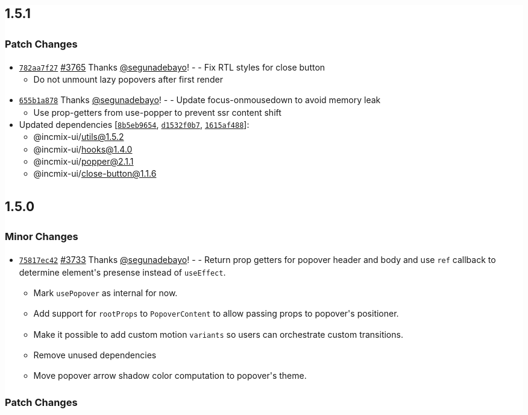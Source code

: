 ## 1.5.1

### Patch Changes

- [`782aa7f27`](https://github.com/incmix-ui/incmix-ui/commit/782aa7f27cfed28785f63aa294c3a6532ac47a06)
  [#3765](https://github.com/incmix-ui/incmix-ui/pull/3765) Thanks
  [@segunadebayo](https://github.com/segunadebayo)! - - Fix RTL styles for close
  button
  - Do not unmount lazy popovers after first render

* [`655b1a878`](https://github.com/incmix-ui/incmix-ui/commit/655b1a878cde607921fe4c9ae6fe41373552c5c3)
  Thanks [@segunadebayo](https://github.com/segunadebayo)! - - Update
  focus-onmousedown to avoid memory leak
  - Use prop-getters from use-popper to prevent ssr content shift
* Updated dependencies
  [[`8b5eb9654`](https://github.com/incmix-ui/incmix-ui/commit/8b5eb9654affe562795d38a19f732f84732a949d),
  [`d1532f0b7`](https://github.com/incmix-ui/incmix-ui/commit/d1532f0b72c36d0609ee4510613d7c76f4f9c113),
  [`1615af488`](https://github.com/incmix-ui/incmix-ui/commit/1615af4881a6f37cffb7ea15078cf7ab6a4e4c79)]:
  - @incmix-ui/utils@1.5.2
  - @incmix-ui/hooks@1.4.0
  - @incmix-ui/popper@2.1.1
  - @incmix-ui/close-button@1.1.6

## 1.5.0

### Minor Changes

- [`75817ec42`](https://github.com/incmix-ui/incmix-ui/commit/75817ec428ca3c078660a7c7f2a1c1b578c474df)
  [#3733](https://github.com/incmix-ui/incmix-ui/pull/3733) Thanks
  [@segunadebayo](https://github.com/segunadebayo)! - - Return prop getters for
  popover header and body and use `ref` callback to determine element's presense
  instead of `useEffect`.

  - Mark `usePopover` as internal for now.

  - Add support for `rootProps` to `PopoverContent` to allow passing props to
    popover's positioner.

  - Make it possible to add custom motion `variants` so users can orchestrate
    custom transitions.

  - Remove unused dependencies

  - Move popover arrow shadow color computation to popover's theme.

### Patch Changes
